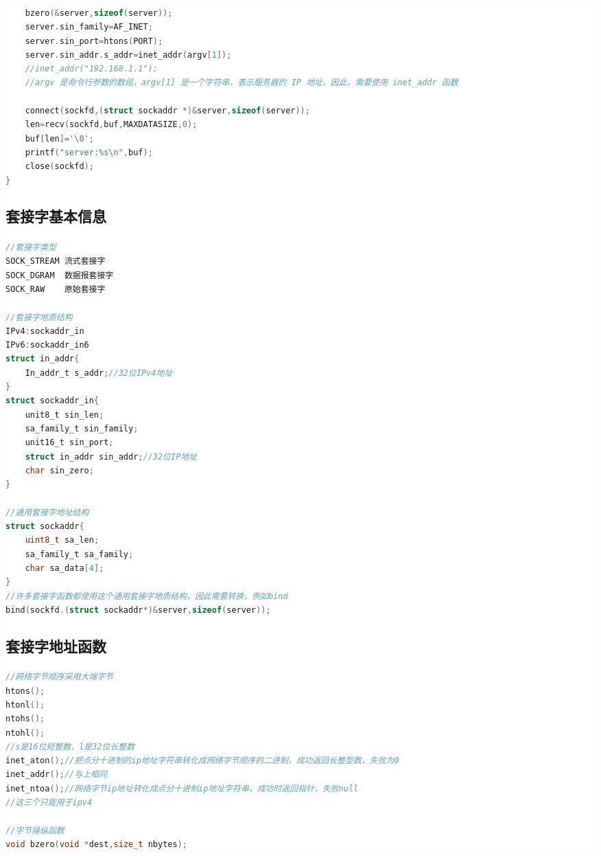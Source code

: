 ```c
    bzero(&server,sizeof(server));
    server.sin_family=AF_INET;
    server.sin_port=htons(PORT);
    server.sin_addr.s_addr=inet_addr(argv[1]);
    //inet_addr("192.168.1.1");
    //argv 是命令行参数的数组，argv[1] 是一个字符串，表示服务器的 IP 地址。因此，需要使用 inet_addr 函数

    connect(sockfd,(struct sockaddr *)&server,sizeof(server));
    len=recv(sockfd,buf,MAXDATASIZE,0);
    buf[len]='\0';
    printf("server:%s\n",buf);
    close(sockfd);
}
```

## 套接字基本信息

```c
//套接字类型
SOCK_STREAM 流式套接字
SOCK_DGRAM  数据报套接字
SOCK_RAW    原始套接字
    
//套接字地质结构
IPv4:sockaddr_in
IPv6:sockaddr_in6
struct in_addr{
    In_addr_t s_addr;//32位IPv4地址
}
struct sockaddr_in{
    unit8_t sin_len;
    sa_family_t sin_family;
    unit16_t sin_port;
    struct in_addr sin_addr;//32位IP地址
    char sin_zero;
}

//通用套接字地址结构
struct sockaddr{
    uint8_t sa_len;
    sa_family_t sa_family;
    char sa_data[4];
}
//许多套接字函数都使用这个通用套接字地质结构，因此需要转换，例如bind
bind(sockfd.(struct sockaddr*)&server,sizeof(server));
```

## 套接字地址函数

```c
//网络字节顺序采用大端字节
htons();
htonl();
ntohs();
ntohl();
//s是16位短整数、l是32位长整数
inet_aton();//把点分十进制的ip地址字符串转化成网络字节顺序的二进制，成功返回长整型数，失败为0
inet_addr();//与上相同
inet_ntoa();//网络字节ip地址转化成点分十进制ip地址字符串，成功时返回指针，失败null
//这三个只能用于ipv4

//字节操纵函数
void bzero(void *dest,size_t nbytes);
```